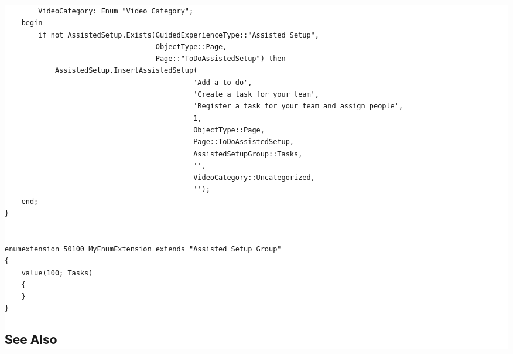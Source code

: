 ```al
        VideoCategory: Enum "Video Category";
    begin
        if not AssistedSetup.Exists(GuidedExperienceType::"Assisted Setup",
                                    ObjectType::Page,
                                    Page::"ToDoAssistedSetup") then
            AssistedSetup.InsertAssistedSetup(
                                             'Add a to-do',
                                             'Create a task for your team',
                                             'Register a task for your team and assign people',
                                             1,
                                             ObjectType::Page,
                                             Page::ToDoAssistedSetup,
                                             AssistedSetupGroup::Tasks,
                                             '',
                                             VideoCategory::Uncategorized,
                                             '');
    end;
}


enumextension 50100 MyEnumExtension extends "Assisted Setup Group"
{
    value(100; Tasks)
    {
    }
}
```
  
## See Also  

